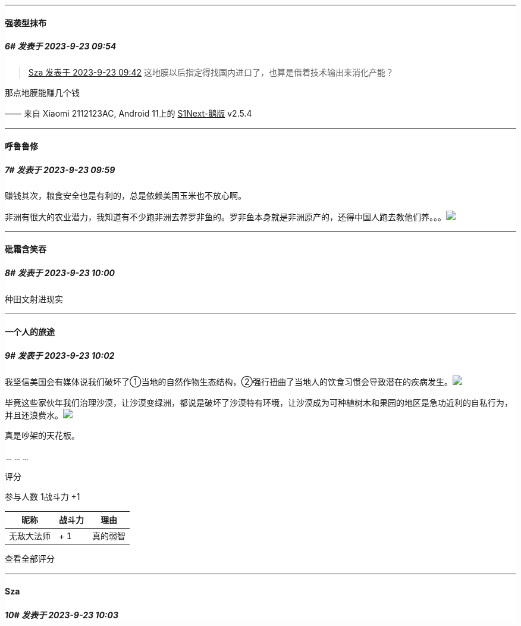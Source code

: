 *****

####  强袭型抹布  
##### 6#       发表于 2023-9-23 09:54

<blockquote><a href="httphttps://bbs.saraba1st.com/2b/forum.php?mod=redirect&amp;goto=findpost&amp;pid=62500658&amp;ptid=2153957" target="_blank">Sza 发表于 2023-9-23 09:42</a>
这地膜以后指定得找国内进口了，也算是借着技术输出来消化产能？</blockquote>
那点地膜能赚几个钱

—— 来自 Xiaomi 2112123AC, Android 11上的 [S1Next-鹅版](https://github.com/ykrank/S1-Next/releases) v2.5.4

*****

####  呼鲁鲁修  
##### 7#       发表于 2023-9-23 09:59

赚钱其次，粮食安全也是有利的，总是依赖美国玉米也不放心啊。

非洲有很大的农业潜力，我知道有不少跑非洲去养罗非鱼的。罗非鱼本身就是非洲原产的，还得中国人跑去教他们养。。。<img src="https://static.saraba1st.com/image/smiley/face2017/124.png" referrerpolicy="no-referrer">

*****

####  砒霜含笑吞  
##### 8#       发表于 2023-9-23 10:00

种田文射进现实

*****

####  一个人的旅途  
##### 9#       发表于 2023-9-23 10:02

我坚信美国会有媒体说我们破坏了①当地的自然作物生态结构，②强行扭曲了当地人的饮食习惯会导致潜在的疾病发生。<img src="https://static.saraba1st.com/image/smiley/face2017/077.png" referrerpolicy="no-referrer">

毕竟这些家伙年我们治理沙漠，让沙漠变绿洲，都说是破坏了沙漠特有环境，让沙漠成为可种植树木和果园的地区是急功近利的自私行为，并且还浪费水。<img src="https://static.saraba1st.com/image/smiley/face2017/125.png" referrerpolicy="no-referrer">

真是吵架的天花板。

﹍﹍﹍

评分

 参与人数 1战斗力 +1

|昵称|战斗力|理由|
|----|---|---|
| 无敌大法师| + 1|真的弱智|

查看全部评分

*****

####  Sza  
##### 10#       发表于 2023-9-23 10:03
